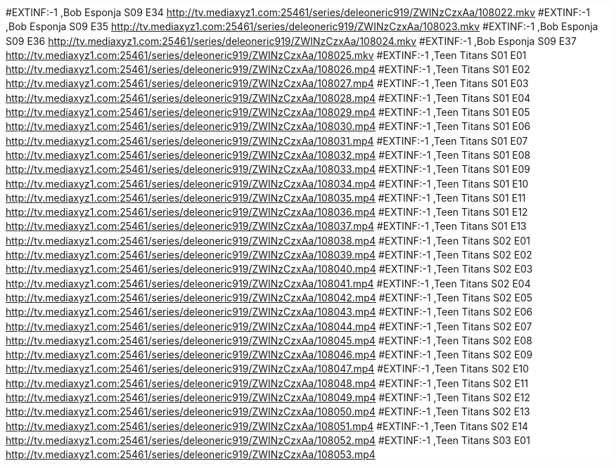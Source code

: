 #EXTINF:-1 ,Bob Esponja S09 E34
http://tv.mediaxyz1.com:25461/series/deleoneric919/ZWINzCzxAa/108022.mkv
#EXTINF:-1 ,Bob Esponja S09 E35
http://tv.mediaxyz1.com:25461/series/deleoneric919/ZWINzCzxAa/108023.mkv
#EXTINF:-1 ,Bob Esponja S09 E36
http://tv.mediaxyz1.com:25461/series/deleoneric919/ZWINzCzxAa/108024.mkv
#EXTINF:-1 ,Bob Esponja S09 E37
http://tv.mediaxyz1.com:25461/series/deleoneric919/ZWINzCzxAa/108025.mkv
#EXTINF:-1 ,Teen Titans S01 E01
http://tv.mediaxyz1.com:25461/series/deleoneric919/ZWINzCzxAa/108026.mp4
#EXTINF:-1 ,Teen Titans S01 E02
http://tv.mediaxyz1.com:25461/series/deleoneric919/ZWINzCzxAa/108027.mp4
#EXTINF:-1 ,Teen Titans S01 E03
http://tv.mediaxyz1.com:25461/series/deleoneric919/ZWINzCzxAa/108028.mp4
#EXTINF:-1 ,Teen Titans S01 E04
http://tv.mediaxyz1.com:25461/series/deleoneric919/ZWINzCzxAa/108029.mp4
#EXTINF:-1 ,Teen Titans S01 E05
http://tv.mediaxyz1.com:25461/series/deleoneric919/ZWINzCzxAa/108030.mp4
#EXTINF:-1 ,Teen Titans S01 E06
http://tv.mediaxyz1.com:25461/series/deleoneric919/ZWINzCzxAa/108031.mp4
#EXTINF:-1 ,Teen Titans S01 E07
http://tv.mediaxyz1.com:25461/series/deleoneric919/ZWINzCzxAa/108032.mp4
#EXTINF:-1 ,Teen Titans S01 E08
http://tv.mediaxyz1.com:25461/series/deleoneric919/ZWINzCzxAa/108033.mp4
#EXTINF:-1 ,Teen Titans S01 E09
http://tv.mediaxyz1.com:25461/series/deleoneric919/ZWINzCzxAa/108034.mp4
#EXTINF:-1 ,Teen Titans S01 E10
http://tv.mediaxyz1.com:25461/series/deleoneric919/ZWINzCzxAa/108035.mp4
#EXTINF:-1 ,Teen Titans S01 E11
http://tv.mediaxyz1.com:25461/series/deleoneric919/ZWINzCzxAa/108036.mp4
#EXTINF:-1 ,Teen Titans S01 E12
http://tv.mediaxyz1.com:25461/series/deleoneric919/ZWINzCzxAa/108037.mp4
#EXTINF:-1 ,Teen Titans S01 E13
http://tv.mediaxyz1.com:25461/series/deleoneric919/ZWINzCzxAa/108038.mp4
#EXTINF:-1 ,Teen Titans S02 E01
http://tv.mediaxyz1.com:25461/series/deleoneric919/ZWINzCzxAa/108039.mp4
#EXTINF:-1 ,Teen Titans S02 E02
http://tv.mediaxyz1.com:25461/series/deleoneric919/ZWINzCzxAa/108040.mp4
#EXTINF:-1 ,Teen Titans S02 E03
http://tv.mediaxyz1.com:25461/series/deleoneric919/ZWINzCzxAa/108041.mp4
#EXTINF:-1 ,Teen Titans S02 E04
http://tv.mediaxyz1.com:25461/series/deleoneric919/ZWINzCzxAa/108042.mp4
#EXTINF:-1 ,Teen Titans S02 E05
http://tv.mediaxyz1.com:25461/series/deleoneric919/ZWINzCzxAa/108043.mp4
#EXTINF:-1 ,Teen Titans S02 E06
http://tv.mediaxyz1.com:25461/series/deleoneric919/ZWINzCzxAa/108044.mp4
#EXTINF:-1 ,Teen Titans S02 E07
http://tv.mediaxyz1.com:25461/series/deleoneric919/ZWINzCzxAa/108045.mp4
#EXTINF:-1 ,Teen Titans S02 E08
http://tv.mediaxyz1.com:25461/series/deleoneric919/ZWINzCzxAa/108046.mp4
#EXTINF:-1 ,Teen Titans S02 E09
http://tv.mediaxyz1.com:25461/series/deleoneric919/ZWINzCzxAa/108047.mp4
#EXTINF:-1 ,Teen Titans S02 E10
http://tv.mediaxyz1.com:25461/series/deleoneric919/ZWINzCzxAa/108048.mp4
#EXTINF:-1 ,Teen Titans S02 E11
http://tv.mediaxyz1.com:25461/series/deleoneric919/ZWINzCzxAa/108049.mp4
#EXTINF:-1 ,Teen Titans S02 E12
http://tv.mediaxyz1.com:25461/series/deleoneric919/ZWINzCzxAa/108050.mp4
#EXTINF:-1 ,Teen Titans S02 E13
http://tv.mediaxyz1.com:25461/series/deleoneric919/ZWINzCzxAa/108051.mp4
#EXTINF:-1 ,Teen Titans S02 E14
http://tv.mediaxyz1.com:25461/series/deleoneric919/ZWINzCzxAa/108052.mp4
#EXTINF:-1 ,Teen Titans S03 E01
http://tv.mediaxyz1.com:25461/series/deleoneric919/ZWINzCzxAa/108053.mp4
